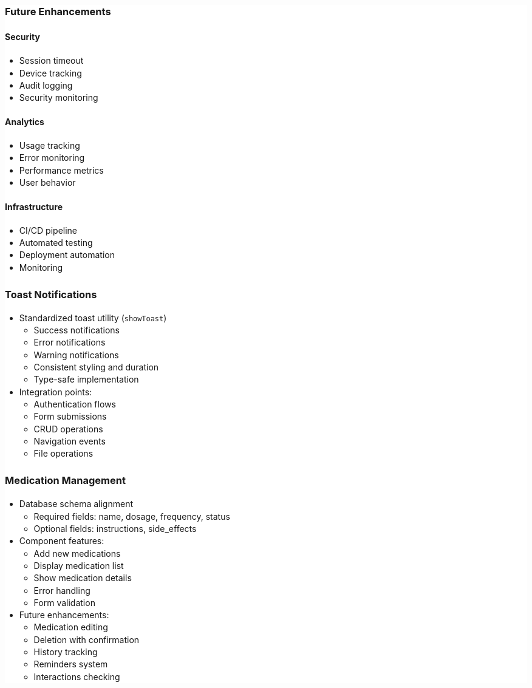 ### Future Enhancements

#### Security
- Session timeout
- Device tracking
- Audit logging
- Security monitoring

#### Analytics
- Usage tracking
- Error monitoring
- Performance metrics
- User behavior

#### Infrastructure
- CI/CD pipeline
- Automated testing
- Deployment automation
- Monitoring

### Toast Notifications
- Standardized toast utility (`showToast`)
  - Success notifications
  - Error notifications
  - Warning notifications
  - Consistent styling and duration
  - Type-safe implementation
- Integration points:
  - Authentication flows
  - Form submissions
  - CRUD operations
  - Navigation events
  - File operations

### Medication Management
- Database schema alignment
  - Required fields: name, dosage, frequency, status
  - Optional fields: instructions, side_effects
- Component features:
  - Add new medications
  - Display medication list
  - Show medication details
  - Error handling
  - Form validation
- Future enhancements:
  - Medication editing
  - Deletion with confirmation
  - History tracking
  - Reminders system
  - Interactions checking
